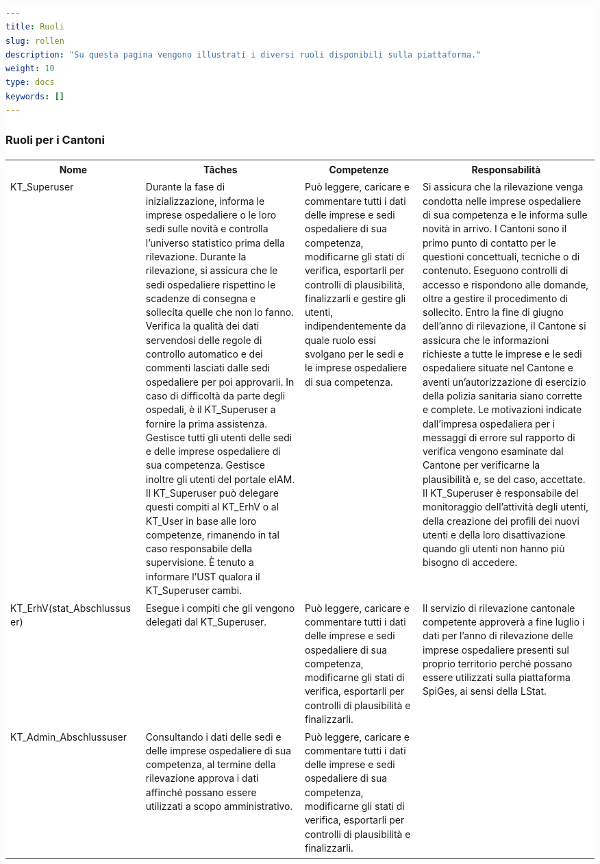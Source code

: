 ```yaml
---
title: Ruoli
slug: rollen
description: "Su questa pagina vengono illustrati i diversi ruoli disponibili sulla piattaforma."
weight: 10
type: docs
keywords: []
---
```


### Ruoli per i Cantoni

<table style="width:100%">
  <tr>
    <th style="width:23%"> Nome </div></th>
    <th> Tâches </th>
    <th style="width:20%"> Competenze </div> </th>
    <th style="width:30%"> Responsabilità </div> </th>
  </tr>
  <tr>
    <td>KT_Superuser</td>
    <td>Durante la fase di inizializzazione, informa le imprese ospedaliere o le loro sedi sulle novità e controlla l’universo statistico prima della rilevazione. Durante la rilevazione, si assicura che le sedi ospedaliere rispettino le scadenze di consegna e sollecita quelle che non lo fanno. Verifica la qualità dei dati servendosi delle regole di controllo automatico e dei commenti lasciati dalle sedi ospedaliere per poi approvarli. In caso di difficoltà da parte degli ospedali, è il KT_Superuser a fornire la prima assistenza. Gestisce tutti gli utenti delle sedi e delle imprese ospedaliere di sua competenza. Gestisce inoltre gli utenti del portale eIAM. Il KT_Superuser può delegare questi compiti al KT_ErhV o al KT_User in base alle loro competenze, rimanendo in tal caso responsabile della supervisione. È tenuto a informare l’UST qualora il KT_Superuser cambi.</td>
    <td>Può leggere, caricare e commentare tutti i dati delle imprese e sedi ospedaliere di sua competenza, modificarne gli stati di verifica, esportarli per controlli di plausibilità, finalizzarli e gestire gli utenti, indipendentemente da quale ruolo essi svolgano per le sedi e le imprese ospedaliere di sua competenza.</td>
    <td>Si assicura che la rilevazione venga condotta nelle imprese ospedaliere di sua competenza e le informa sulle novità in arrivo. I Cantoni sono il primo punto di contatto per le questioni concettuali, tecniche o di contenuto. Eseguono controlli di accesso e rispondono alle domande, oltre a gestire il procedimento di sollecito. Entro la fine di giugno dell’anno di rilevazione, il Cantone si assicura che le informazioni richieste a tutte le imprese e le sedi ospedaliere situate nel Cantone e aventi un’autorizzazione di esercizio della polizia sanitaria siano corrette e complete. Le motivazioni indicate dall’impresa ospedaliera per i messaggi di errore sul rapporto di verifica vengono esaminate dal Cantone per verificarne la plausibilità e, se del caso, accettate. Il KT_Superuser è responsabile del monitoraggio dell’attività degli utenti, della creazione dei profili dei nuovi utenti e della loro disattivazione quando gli utenti non hanno più bisogno di accedere.</td>
  </tr>
  <tr>
    <td>KT_ErhV(stat_Abschlussuser)</td>
    <td>Esegue i compiti che gli vengono delegati dal KT_Superuser.</td>
    <td>Può leggere, caricare e commentare tutti i dati delle imprese e sedi ospedaliere di sua competenza, modificarne gli stati di verifica, esportarli per controlli di plausibilità e finalizzarli.</td>
    <td> Il servizio di rilevazione cantonale competente approverà a fine luglio i dati per l’anno di rilevazione delle imprese ospedaliere presenti sul proprio territorio perché possano essere utilizzati sulla piattaforma SpiGes, ai sensi della LStat.</td>
  </tr>
  <tr>
    <td>KT_Admin_Abschlussuser</td>
   <td>Consultando i dati delle sedi e delle imprese ospedaliere di sua competenza, al termine della rilevazione approva i dati affinché possano essere utilizzati a scopo amministrativo.</td>
   <td>Può leggere, caricare e commentare tutti i dati delle imprese e sedi ospedaliere di sua competenza, modificarne gli stati di verifica, esportarli per controlli di plausibilità e finalizzarli.</td>